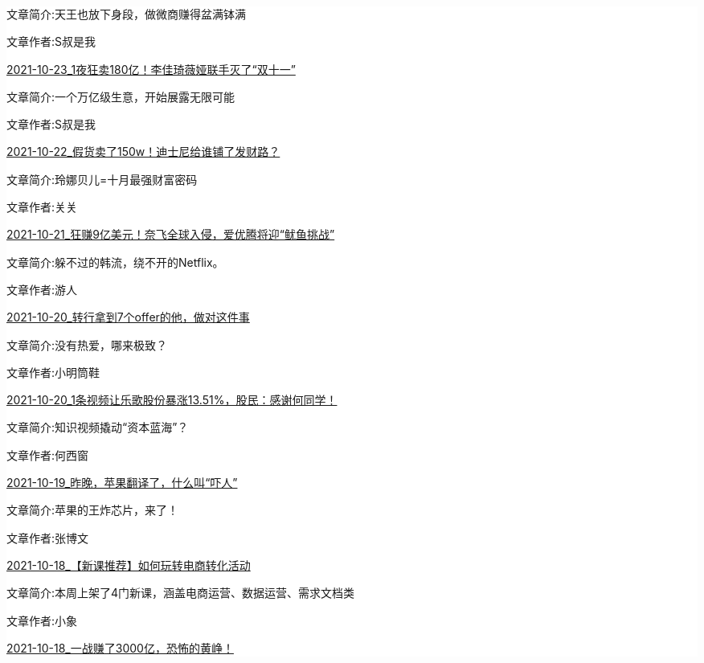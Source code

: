 文章简介:天王也放下身段，做微商赚得盆满钵满

文章作者:S叔是我

[2021-10-23_1夜狂卖180亿！李佳琦薇娅联手灭了“双十一”](http://mp.weixin.qq.com/s?__biz=MzI2NTY4MDg1NA==&mid=2247586395&idx=1&sn=401308b2eacf219f1d8ab62d11344028&chksm=ea9a70e2ddedf9f4ab3347d66859e8c9c5b86ab419941ea01eb798b9e7b1e8ba92b40e0c75c3&scene=27#wechat_redirect)

文章简介:一个万亿级生意，开始展露无限可能

文章作者:S叔是我

[2021-10-22_假货卖了150w！迪士尼给谁铺了发财路？](http://mp.weixin.qq.com/s?__biz=MzI2NTY4MDg1NA==&mid=2247586342&idx=1&sn=44c770b9fb4ecfa25733b94132a2f89c&chksm=ea9a709fddedf989cc28373f836e98f70eba6d3e5b4eb042083923b13037dfeefd9e98cc7f5e&scene=27#wechat_redirect)

文章简介:玲娜贝儿=十月最强财富密码

文章作者:关关

[2021-10-21_狂赚9亿美元！奈飞全球入侵，爱优腾将迎“鱿鱼挑战”](http://mp.weixin.qq.com/s?__biz=MzI2NTY4MDg1NA==&mid=2247586260&idx=1&sn=d37e7d17ce8d62a687519bc1a59f85b3&chksm=ea9a736dddedfa7b4bb38c2d544b2402dd3ecef1d2d43e8a00339c97a349879c86f7f1eae2ad&scene=27#wechat_redirect)

文章简介:躲不过的韩流，绕不开的Netflix。

文章作者:游人

[2021-10-20_转行拿到7个offer的他，做对这件事](http://mp.weixin.qq.com/s?__biz=MzI2NTY4MDg1NA==&mid=2247585923&idx=2&sn=6374621e0f3b1bbcfd1571547e80a8ea&chksm=ea9a723addedfb2cc9059f717fc61e1bd54d6e45103dbec1b3015716193c240ea9fcc42da2c9&scene=27#wechat_redirect)

文章简介:没有热爱，哪来极致？

文章作者:小明筒鞋

[2021-10-20_1条视频让乐歌股份暴涨13.51%，股民：感谢何同学！](http://mp.weixin.qq.com/s?__biz=MzI2NTY4MDg1NA==&mid=2247585923&idx=1&sn=8a62f4034db745529555bf38ee217479&chksm=ea9a723addedfb2c46a3628bf4c5683fd25483386b540e1812744d023f9ffd70316e5bff6eac&scene=27#wechat_redirect)

文章简介:知识视频撬动“资本蓝海”？

文章作者:何西窗

[2021-10-19_昨晚，苹果翻译了，什么叫“吓人”](http://mp.weixin.qq.com/s?__biz=MzI2NTY4MDg1NA==&mid=2247585801&idx=1&sn=35627eb6aa58479eaf407671d205d2cf&chksm=ea9a72b0ddedfba6e0fc674d9412123ed276d1ce616d75abbc61f2545f16f98f4acac171d489&scene=27#wechat_redirect)

文章简介:苹果的王炸芯片，来了！

文章作者:张博文

[2021-10-18_【新课推荐】如何玩转电商转化活动](http://mp.weixin.qq.com/s?__biz=MzI2NTY4MDg1NA==&mid=2247585742&idx=2&sn=1461ae587c4b46b65b3de3c3c81dca8e&chksm=ea9a6d77ddede46195dada27405d46a0f93b6276dcc368e1ffd9ee8cb5b9c0fbb37befbe132b&scene=27#wechat_redirect)

文章简介:本周上架了4门新课，涵盖电商运营、数据运营、需求文档类

文章作者:小象

[2021-10-18_一战赚了3000亿，恐怖的黄峥！](http://mp.weixin.qq.com/s?__biz=MzI2NTY4MDg1NA==&mid=2247585742&idx=1&sn=3cceb1c77844bb626143f2d2870783eb&chksm=ea9a6d77ddede4614cf7471ce6a38bc268d975804b74fbf3e44f77bb8ee877878afdaa576964&scene=27#wechat_redirect)
